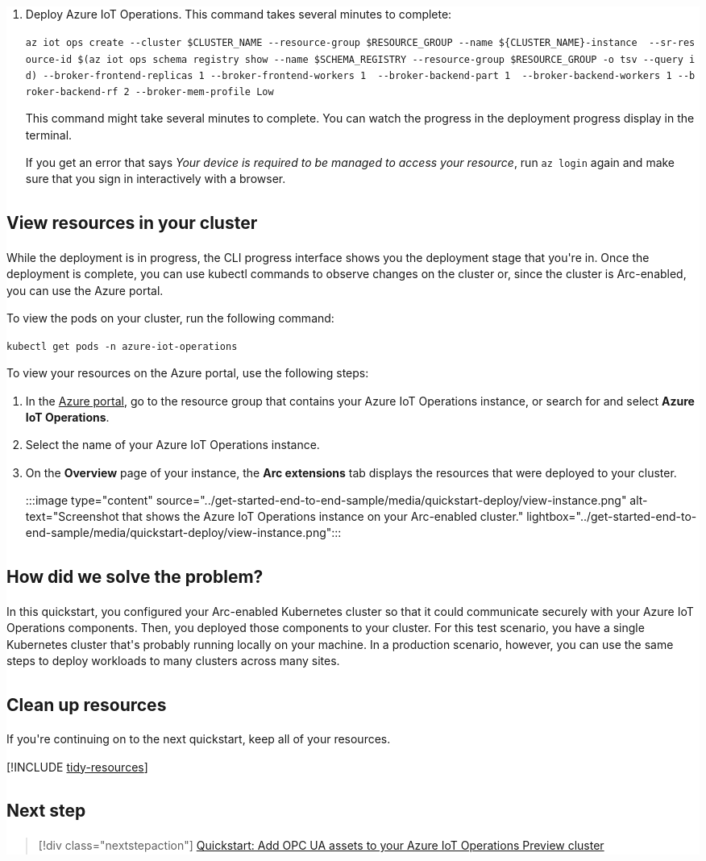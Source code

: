1. Deploy Azure IoT Operations. This command takes several minutes to complete:

   ```azurecli
   az iot ops create --cluster $CLUSTER_NAME --resource-group $RESOURCE_GROUP --name ${CLUSTER_NAME}-instance  --sr-resource-id $(az iot ops schema registry show --name $SCHEMA_REGISTRY --resource-group $RESOURCE_GROUP -o tsv --query id) --broker-frontend-replicas 1 --broker-frontend-workers 1  --broker-backend-part 1  --broker-backend-workers 1 --broker-backend-rf 2 --broker-mem-profile Low
   ```

   This command might take several minutes to complete. You can watch the progress in the deployment progress display in the terminal.

   If you get an error that says *Your device is required to be managed to access your resource*, run `az login` again and make sure that you sign in interactively with a browser.

## View resources in your cluster

While the deployment is in progress, the CLI progress interface shows you the deployment stage that you're in. Once the deployment is complete, you can use kubectl commands to observe changes on the cluster or, since the cluster is Arc-enabled, you can use the Azure portal.

To view the pods on your cluster, run the following command:

```console
kubectl get pods -n azure-iot-operations
```

To view your resources on the Azure portal, use the following steps:

1. In the [Azure portal](https://portal.azure.com), go to the resource group that contains your Azure IoT Operations instance, or search for and select **Azure IoT Operations**.

1. Select the name of your Azure IoT Operations instance.

1. On the **Overview** page of your instance, the **Arc extensions** tab displays the resources that were deployed to your cluster.

   :::image type="content" source="../get-started-end-to-end-sample/media/quickstart-deploy/view-instance.png" alt-text="Screenshot that shows the Azure IoT Operations instance on your Arc-enabled cluster." lightbox="../get-started-end-to-end-sample/media/quickstart-deploy/view-instance.png":::

## How did we solve the problem?

In this quickstart, you configured your Arc-enabled Kubernetes cluster so that it could communicate securely with your Azure IoT Operations components. Then, you deployed those components to your cluster. For this test scenario, you have a single Kubernetes cluster that's probably running locally on your machine. In a production scenario, however, you can use the same steps to deploy workloads to many clusters across many sites.

## Clean up resources

If you're continuing on to the next quickstart, keep all of your resources.

[!INCLUDE [tidy-resources](../includes/tidy-resources.md)]

## Next step

> [!div class="nextstepaction"]
> [Quickstart: Add OPC UA assets to your Azure IoT Operations Preview cluster](quickstart-configure.md)
